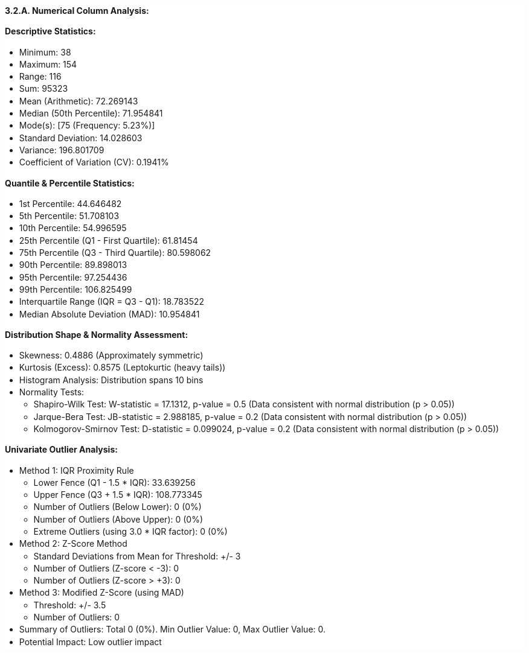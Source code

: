 **3.2.A. Numerical Column Analysis:**

**Descriptive Statistics:**
* Minimum: 38
* Maximum: 154
* Range: 116
* Sum: 95323
* Mean (Arithmetic): 72.269143
* Median (50th Percentile): 71.954841
* Mode(s): [75 (Frequency: 5.23%)]
* Standard Deviation: 14.028603
* Variance: 196.801709
* Coefficient of Variation (CV): 0.1941%

**Quantile & Percentile Statistics:**
* 1st Percentile: 44.646482
* 5th Percentile: 51.708103
* 10th Percentile: 54.996595
* 25th Percentile (Q1 - First Quartile): 61.81454
* 75th Percentile (Q3 - Third Quartile): 80.598062
* 90th Percentile: 89.898013
* 95th Percentile: 97.254436
* 99th Percentile: 106.825499
* Interquartile Range (IQR = Q3 - Q1): 18.783522
* Median Absolute Deviation (MAD): 10.954841

**Distribution Shape & Normality Assessment:**
* Skewness: 0.4886 (Approximately symmetric)
* Kurtosis (Excess): 0.8575 (Leptokurtic (heavy tails))
* Histogram Analysis: Distribution spans 10 bins
* Normality Tests:
    * Shapiro-Wilk Test: W-statistic = 17.1312, p-value = 0.5 (Data consistent with normal distribution (p > 0.05))
    * Jarque-Bera Test: JB-statistic = 2.988185, p-value = 0.2 (Data consistent with normal distribution (p > 0.05))
    * Kolmogorov-Smirnov Test: D-statistic = 0.099024, p-value = 0.2 (Data consistent with normal distribution (p > 0.05))

**Univariate Outlier Analysis:**
* Method 1: IQR Proximity Rule
    * Lower Fence (Q1 - 1.5 * IQR): 33.639256
    * Upper Fence (Q3 + 1.5 * IQR): 108.773345
    * Number of Outliers (Below Lower): 0 (0%)
    * Number of Outliers (Above Upper): 0 (0%)
    * Extreme Outliers (using 3.0 * IQR factor): 0 (0%)
* Method 2: Z-Score Method
    * Standard Deviations from Mean for Threshold: +/- 3
    * Number of Outliers (Z-score < -3): 0
    * Number of Outliers (Z-score > +3): 0
* Method 3: Modified Z-Score (using MAD)
    * Threshold: +/- 3.5
    * Number of Outliers: 0
* Summary of Outliers: Total 0 (0%). Min Outlier Value: 0, Max Outlier Value: 0.
* Potential Impact: Low outlier impact
